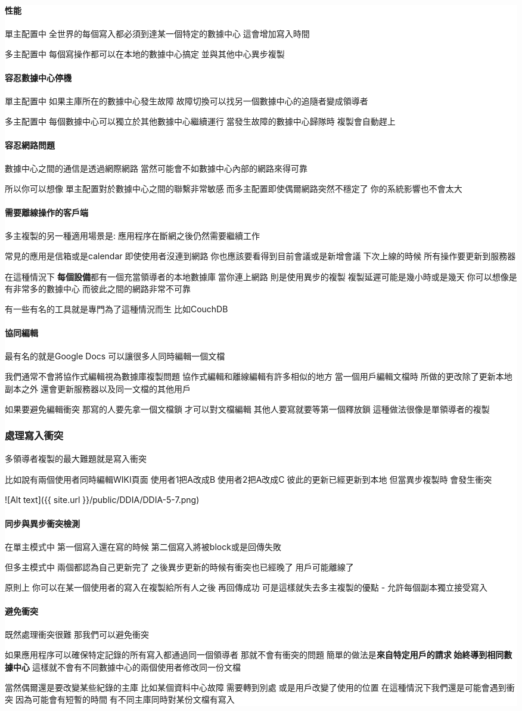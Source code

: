 #### 性能

單主配置中 全世界的每個寫入都必須到達某一個特定的數據中心 這會增加寫入時間 

多主配置中 每個寫操作都可以在本地的數據中心搞定 並與其他中心異步複製

#### 容忍數據中心停機

單主配置中 如果主庫所在的數據中心發生故障 故障切換可以找另一個數據中心的追隨者變成領導者

多主配置中 每個數據中心可以獨立於其他數據中心繼續運行 當發生故障的數據中心歸隊時 複製會自動趕上

#### 容忍網路問題

數據中心之間的通信是透過網際網路 當然可能會不如數據中心內部的網路來得可靠 

所以你可以想像 單主配置對於數據中心之間的聯繫非常敏感 而多主配置即使偶爾網路突然不穩定了 你的系統影響也不會太大

#### 需要離線操作的客戶端

多主複製的另一種適用場景是: 應用程序在斷網之後仍然需要繼續工作

常見的應用是信箱或是calendar 即使使用者沒連到網路 你也應該要看得到目前會議或是新增會議 下次上線的時候 所有操作要更新到服務器

在這種情況下 **每個設備**都有一個充當領導者的本地數據庫 當你連上網路 則是使用異步的複製 複製延遲可能是幾小時或是幾天 你可以想像是有非常多的數據中心 而彼此之間的網路非常不可靠

有一些有名的工具就是專門為了這種情況而生 比如CouchDB

#### 協同編輯

最有名的就是Google Docs 可以讓很多人同時編輯一個文檔

我們通常不會將協作式編輯視為數據庫複製問題 協作式編輯和離線編輯有許多相似的地方 當一個用戶編輯文檔時 所做的更改除了更新本地副本之外 還會更新服務器以及同一文檔的其他用戶

如果要避免編輯衝突 那寫的人要先拿一個文檔鎖 才可以對文檔編輯 其他人要寫就要等第一個釋放鎖 這種做法很像是單領導者的複製

### 處理寫入衝突

多領導者複製的最大難題就是寫入衝突

比如說有兩個使用者同時編輯WIKI頁面 使用者1把A改成B 使用者2把A改成C 
彼此的更新已經更新到本地 但當異步複製時 會發生衝突

![Alt text]({{ site.url }}/public/DDIA/DDIA-5-7.png)

#### 同步與異步衝突檢測

在單主模式中 第一個寫入還在寫的時候 第二個寫入將被block或是回傳失敗

但多主模式中 兩個都認為自己更新完了 之後異步更新的時候有衝突也已經晚了 用戶可能離線了

原則上 你可以在某一個使用者的寫入在複製給所有人之後 再回傳成功 可是這樣就失去多主複製的優點 - 允許每個副本獨立接受寫入

#### 避免衝突

既然處理衝突很難 那我們可以避免衝突

如果應用程序可以確保特定記錄的所有寫入都通過同一個領導者 那就不會有衝突的問題 簡單的做法是**來自特定用戶的請求 始終導到相同數據中心** 這樣就不會有不同數據中心的兩個使用者修改同一份文檔

當然偶爾還是要改變某些紀錄的主庫 比如某個資料中心故障 需要轉到別處 或是用戶改變了使用的位置 在這種情況下我們還是可能會遇到衝突 因為可能會有短暫的時間 有不同主庫同時對某份文檔有寫入
